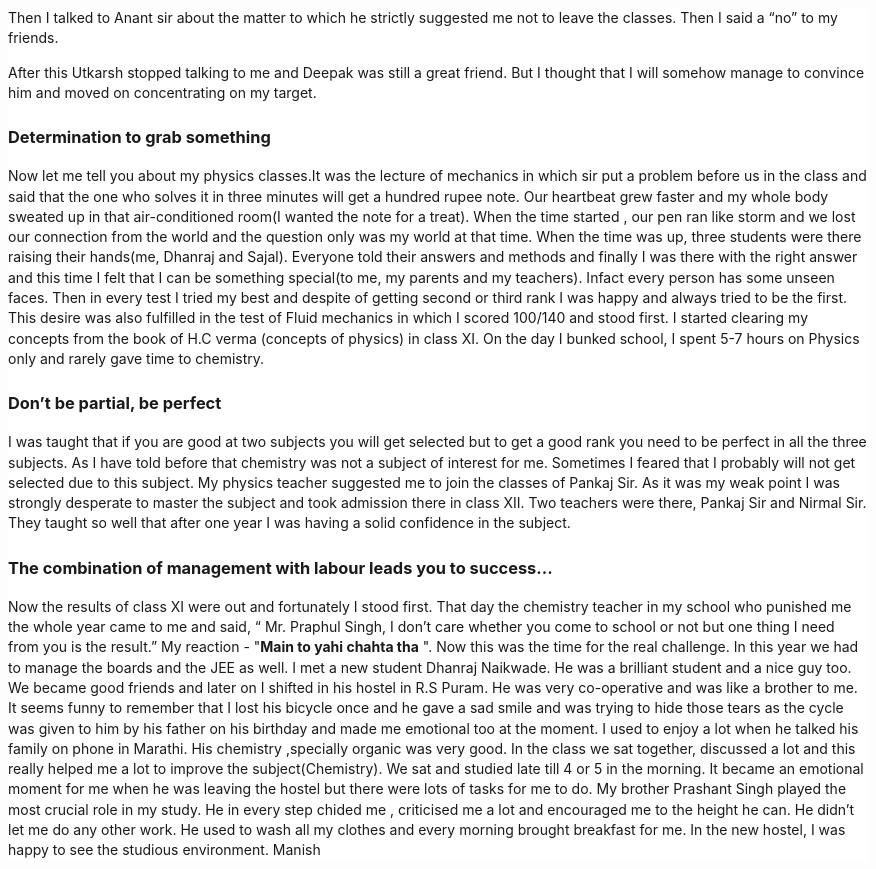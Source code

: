 Then I talked to Anant sir about the matter to which he strictly suggested me
not to leave the classes.
Then I said a “no” to my friends.

After this Utkarsh stopped talking to me and Deepak was still a great friend.
But I thought that I will somehow manage to convince him and moved on concentrating on my target.

### Determination to grab something

Now let me tell you about my physics classes.It was the lecture of mechanics in
which sir put a problem before us in the class and said that the one who solves it
in three minutes will get a hundred rupee note. Our heartbeat grew faster and my
whole body sweated up in that air-conditioned room(I wanted the note for a treat).
When the time started , our pen ran like storm and we lost our connection
from the world and the question only was my world at that time. When the
time was up, three students were there raising their
hands(me, Dhanraj and Sajal). Everyone told their answers and methods and finally I was there with the right answer and this time I felt that I can be something special(to me, my parents and my teachers). Infact every person has some unseen faces.
Then in every test I tried my best and despite of getting second or third rank
I was happy and always tried to be the first.
This desire was also fulfilled in the test of Fluid mechanics in which I
scored 100/140 and stood first.
I started clearing my concepts from the book of H.C verma (concepts of
physics) in class XI. On the day I bunked school, I spent 5-7 hours on Physics
only and rarely gave time to chemistry.

### Don’t be partial, be perfect

I was taught that if you are good at two subjects you will get selected but to
get a good rank you need to be perfect in all the three subjects.
As I have told before that chemistry was not a subject of interest for me.
Sometimes I feared that I probably will not get selected due to this subject.
My physics teacher suggested me to join the classes of Pankaj Sir.
As it was my weak point I was strongly desperate to master the subject and
took admission there in class XII.
Two teachers were there, Pankaj Sir and Nirmal Sir. They taught so well that
after one year I was having a solid confidence in the subject.

### The combination of management with labour leads you to success...

Now the results of class XI were out and fortunately I stood first. That day
the chemistry teacher in my school who punished me the whole year came to
me and said, “ Mr. Praphul Singh, I don’t care whether you come to school or not but
one thing I need from you is the result.”
My reaction - "__Main to yahi chahta tha__ ". Now this was the time for
the real challenge. In this year we had to manage the boards and the JEE
as well. I met a new student Dhanraj Naikwade. He was a brilliant
student and a nice guy too. We became good friends and later on I shifted in
his hostel in R.S Puram. He was very co-operative and was like a
brother to me.
It seems funny to remember that I lost his bicycle once and he gave a
sad smile and was trying to hide those tears as the
cycle was given to him by his father on his birthday and made me emotional
too at the moment. I used to enjoy a lot when he talked his family on phone
in Marathi. His chemistry ,specially organic was very good. In the class we sat
together, discussed a lot and this really helped me a lot to improve the subject(Chemistry).
We sat and studied late till 4 or 5 in the morning. It became an emotional
moment for me when he was leaving the hostel but there were lots of tasks for me to do.
My brother Prashant Singh played the most crucial role in my study. He in
every step chided me , criticised me a lot and encouraged me to the height he
can. He didn’t let me do any other work. He used to wash all my clothes and
every morning brought breakfast for me.
In the new hostel, I was happy to see the studious environment. Manish